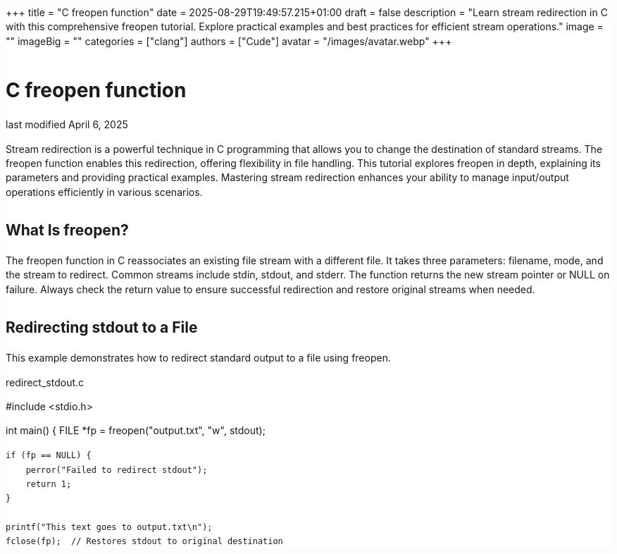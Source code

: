 +++
title = "C freopen function"
date = 2025-08-29T19:49:57.215+01:00
draft = false
description = "Learn stream redirection in C with this comprehensive freopen tutorial. Explore practical examples and best practices for efficient stream operations."
image = ""
imageBig = ""
categories = ["clang"]
authors = ["Cude"]
avatar = "/images/avatar.webp"
+++

# C freopen function

last modified April 6, 2025

Stream redirection is a powerful technique in C programming that allows you to
change the destination of standard streams. The freopen function
enables this redirection, offering flexibility in file handling. This tutorial
explores freopen in depth, explaining its parameters and providing
practical examples. Mastering stream redirection enhances your ability to manage
input/output operations efficiently in various scenarios.

## What Is freopen?

The freopen function in C reassociates an existing file stream with
a different file. It takes three parameters: filename, mode, and the stream to
redirect. Common streams include stdin, stdout, and
stderr. The function returns the new stream pointer or
NULL on failure. Always check the return value to ensure successful
redirection and restore original streams when needed.

## Redirecting stdout to a File

This example demonstrates how to redirect standard output to a file using
freopen.

redirect_stdout.c
  

#include &lt;stdio.h&gt;

int main() {
    FILE *fp = freopen("output.txt", "w", stdout);
    
    if (fp == NULL) {
        perror("Failed to redirect stdout");
        return 1;
    }

    printf("This text goes to output.txt\n");
    fclose(fp);  // Restores stdout to original destination
    